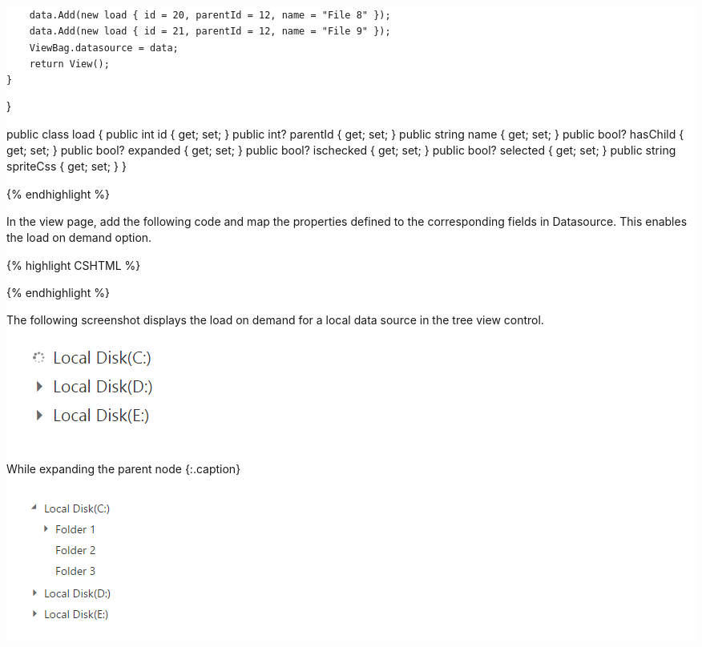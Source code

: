         data.Add(new load { id = 20, parentId = 12, name = "File 8" });
        data.Add(new load { id = 21, parentId = 12, name = "File 9" });
        ViewBag.datasource = data;
        return View();
    }
}

public class load
{
    public int id { get; set; }
    public int? parentId { get; set; }
    public string name { get; set; }
    public bool? hasChild { get; set; }
    public bool? expanded { get; set; }
    public bool? ischecked { get; set; }
    public bool? selected { get; set; }
    public string spriteCss { get; set; }
}
        
{% endhighlight %}
    
In the view page, add the following code and map the properties defined to the corresponding fields in Datasource. This enables the load on demand option.
   
{% highlight CSHTML %}
    
   <ej-tree-view id="treeview" load-on-demand="true">
    <e-tree-view-fields datasource="ViewBag.datasource" id="id" text="name" parent-id="parentId" has-child="hasChild">
	</e-tree-view-fields>
   </ej-tree-view>
    
{% endhighlight %}

The following screenshot displays the load on demand for a local data source in the tree view control.

![](Populate-Data_images/Populate-Data_img1.png)

While expanding the parent node
{:.caption}

![](Populate-Data_images/Populate-Data_img2.png)
